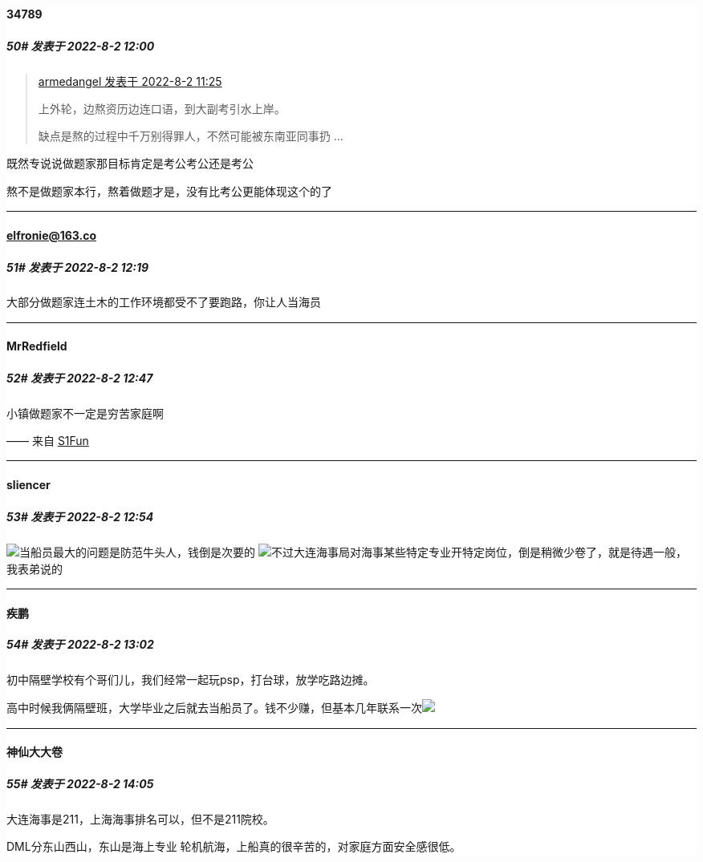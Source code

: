 ####  34789  
##### 50#       发表于 2022-8-2 12:00

<blockquote><a href="httphttps://bbs.saraba1st.com/2b/forum.php?mod=redirect&amp;goto=findpost&amp;pid=56905446&amp;ptid=2084775" target="_blank">armedangel 发表于 2022-8-2 11:25</a>

上外轮，边熬资历边连口语，到大副考引水上岸。

缺点是熬的过程中千万别得罪人，不然可能被东南亚同事扔 ...</blockquote>
既然专说说做题家那目标肯定是考公考公还是考公

熬不是做题家本行，熬着做题才是，没有比考公更能体现这个的了

*****

####  elfronie@163.co  
##### 51#       发表于 2022-8-2 12:19

大部分做题家连土木的工作环境都受不了要跑路，你让人当海员

*****

####  MrRedfield  
##### 52#       发表于 2022-8-2 12:47

小镇做题家不一定是穷苦家庭啊

—— 来自 [S1Fun](https://s1fun.koalcat.com)

*****

####  sliencer  
##### 53#       发表于 2022-8-2 12:54

<img src="https://static.saraba1st.com/image/smiley/face2017/037.png" referrerpolicy="no-referrer">当船员最大的问题是防范牛头人，钱倒是次要的
<img src="https://static.saraba1st.com/image/smiley/face2017/037.png" referrerpolicy="no-referrer">不过大连海事局对海事某些特定专业开特定岗位，倒是稍微少卷了，就是待遇一般，我表弟说的

*****

####  疾鹏  
##### 54#       发表于 2022-8-2 13:02

初中隔壁学校有个哥们儿，我们经常一起玩psp，打台球，放学吃路边摊。

高中时候我俩隔壁班，大学毕业之后就去当船员了。钱不少赚，但基本几年联系一次<img src="https://static.saraba1st.com/image/smiley/face2017/001.png" referrerpolicy="no-referrer">

*****

####  神仙大大卷  
##### 55#       发表于 2022-8-2 14:05

大连海事是211，上海海事排名可以，但不是211院校。

DML分东山西山，东山是海上专业 轮机航海，上船真的很辛苦的，对家庭方面安全感很低。
